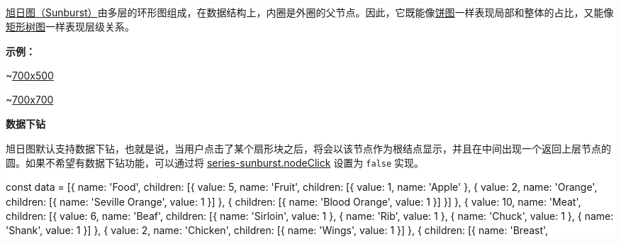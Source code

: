 [旭日图（Sunburst）](https://en.wikipedia.org/wiki/Pie_chart#Ring_chart_/_Sunburst_chart_/_Multilevel_pie_chart)由多层的环形图组成，在数据结构上，内圈是外圈的父节点。因此，它既能像[饼图](~series-pie)一样表现局部和整体的占比，又能像[矩形树图](~series-treemap)一样表现层级关系。

**示例：**

~[700x500](${galleryViewPath}sunburst-monochrome&edit=1&reset=1)

~[700x700](${galleryViewPath}sunburst-drink&edit=1&reset=1)

**数据下钻**

旭日图默认支持数据下钻，也就是说，当用户点击了某个扇形块之后，将会以该节点作为根结点显示，并且在中间出现一个返回上层节点的圆。如果不希望有数据下钻功能，可以通过将 [series-sunburst.nodeClick](~series-treemap.nodeClick) 设置为 `false` 实现。

<ExampleBaseOption name="sunburst" title="基础旭日图">
const data = [{
    name: 'Food',
    children: [{
        value: 5,
        name: 'Fruit',
        children: [{
            value: 1,
            name: 'Apple'
        }, {
            value: 2,
            name: 'Orange',
            children: [{
                name: 'Seville Orange',
                value: 1
            }]
        }, {
            children: [{
                name: 'Blood Orange',
                value: 1
            }]
        }]
    }, {
        value: 10,
        name: 'Meat',
        children: [{
            value: 6,
            name: 'Beaf',
            children: [{
                name: 'Sirloin',
                value: 1
            }, {
                name: 'Rib',
                value: 1
            }, {
                name: 'Chuck',
                value: 1
            }, {
                name: 'Shank',
                value: 1
            }]
        }, {
            value: 2,
            name: 'Chicken',
            children: [{
                name: 'Wings',
                value: 1
            }]
        }, {
            children: [{
                name: 'Breast',